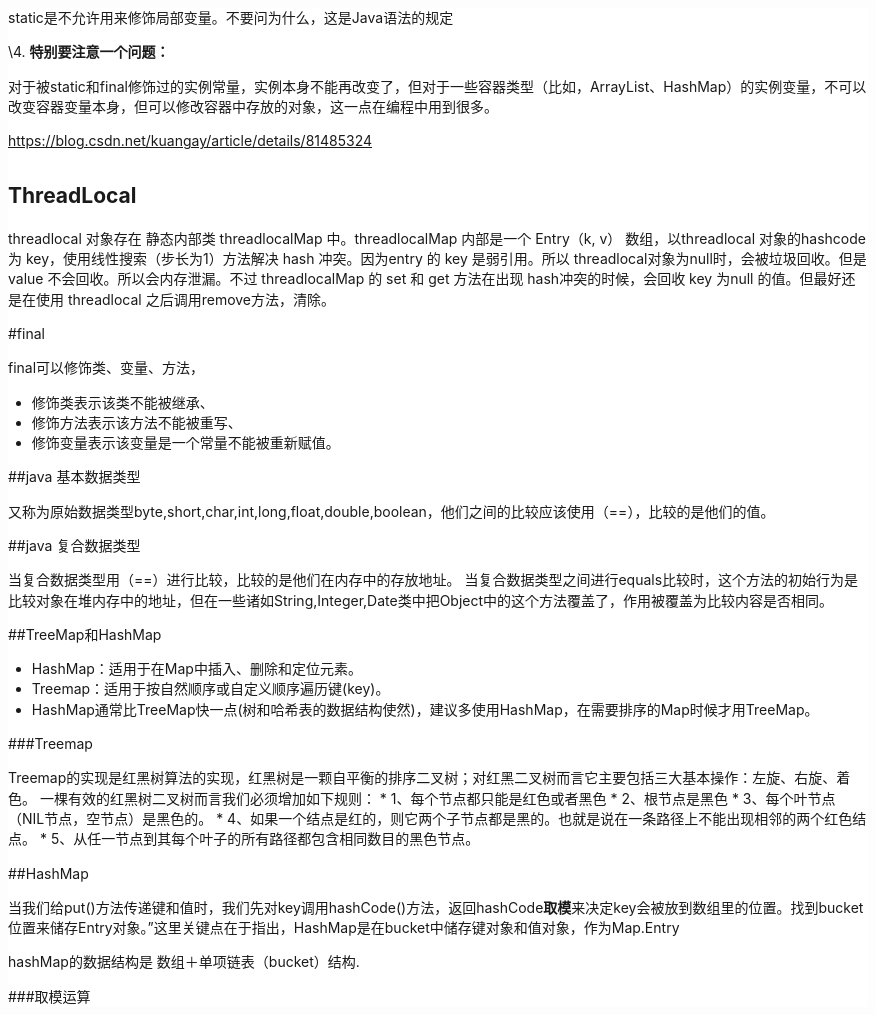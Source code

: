 static是不允许用来修饰局部变量。不要问为什么，这是Java语法的规定

\4. **特别要注意一个问题：**

​    对于被static和final修饰过的实例常量，实例本身不能再改变了，但对于一些容器类型（比如，ArrayList、HashMap）的实例变量，不可以改变容器变量本身，但可以修改容器中存放的对象，这一点在编程中用到很多。

https://blog.csdn.net/kuangay/article/details/81485324

## ThreadLocal

threadlocal 对象存在 静态内部类 threadlocalMap 中。threadlocalMap 内部是一个 Entry（k, v）  数组，以threadlocal 对象的hashcode 为 key，使用线性搜索（步长为1）方法解决 hash 冲突。因为entry 的 key 是弱引用。所以 threadlocal对象为null时，会被垃圾回收。但是 value 不会回收。所以会内存泄漏。不过 threadlocalMap 的 set 和 get 方法在出现 hash冲突的时候，会回收 key 为null 的值。但最好还是在使用 threadlocal 之后调用remove方法，清除。



#final

final可以修饰类、变量、方法，

- 修饰类表示该类不能被继承、
- 修饰方法表示该方法不能被重写、
- 修饰变量表示该变量是一个常量不能被重新赋值。

##java 基本数据类型

又称为原始数据类型byte,short,char,int,long,float,double,boolean，他们之间的比较应该使用（==），比较的是他们的值。

##java  复合数据类型

当复合数据类型用（==）进行比较，比较的是他们在内存中的存放地址。
当复合数据类型之间进行equals比较时，这个方法的初始行为是比较对象在堆内存中的地址，但在一些诸如String,Integer,Date类中把Object中的这个方法覆盖了，作用被覆盖为比较内容是否相同。

##TreeMap和HashMap

* HashMap：适用于在Map中插入、删除和定位元素。 
* Treemap：适用于按自然顺序或自定义顺序遍历键(key)。 
* HashMap通常比TreeMap快一点(树和哈希表的数据结构使然)，建议多使用HashMap，在需要排序的Map时候才用TreeMap。 

###Treemap

Treemap的实现是红黑树算法的实现，红黑树是一颗自平衡的排序二叉树；对红黑二叉树而言它主要包括三大基本操作：左旋、右旋、着色。
一棵有效的红黑树二叉树而言我们必须增加如下规则：
       * 1、每个节点都只能是红色或者黑色
       * 2、根节点是黑色
       * 3、每个叶节点（NIL节点，空节点）是黑色的。
       * 4、如果一个结点是红的，则它两个子节点都是黑的。也就是说在一条路径上不能出现相邻的两个红色结点。
       * 5、从任一节点到其每个叶子的所有路径都包含相同数目的黑色节点。

##HashMap

当我们给put()方法传递键和值时，我们先对key调用hashCode()方法，返回hashCode**取模**来决定key会被放到数组里的位置。找到bucket位置来储存Entry对象。”这里关键点在于指出，HashMap是在bucket中储存键对象和值对象，作为Map.Entry

hashMap的数据结构是 数组＋单项链表（bucket）结构.

###取模运算
